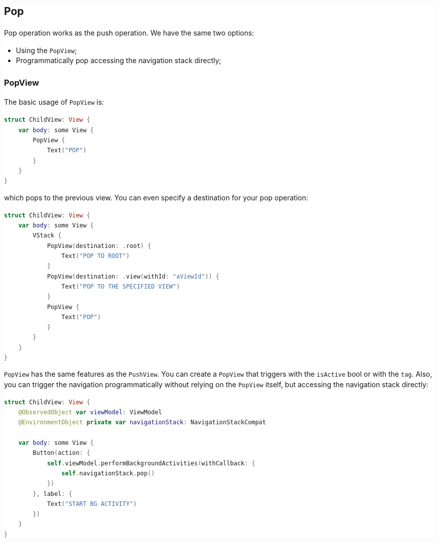 ```swift
```

## Pop

Pop operation works as the push operation. We have the same two options:

- Using the `PopView`;
- Programmatically pop accessing the navigation stack directly;

### PopView

The basic usage of `PopView` is: 

```swift
struct ChildView: View {
    var body: some View {
        PopView {
            Text("POP")
        }        
    }
}
```

which pops to the previous view. You can even specify a destination for your pop operation:

```swift
struct ChildView: View {
    var body: some View {
        VStack {
            PopView(destination: .root) {
                Text("POP TO ROOT")
            }
            PopView(destination: .view(withId: "aViewId")) {
                Text("POP TO THE SPECIFIED VIEW")
            }
            PopView {
                Text("POP")
            }
        }
    }
}
```

`PopView` has the same features as the `PushView`. You can create a `PopView` that triggers with the `isActive` bool or with the `tag`. Also, you can trigger the navigation programmatically without relying on the `PopView` itself, but accessing the navigation stack directly:

```swift
struct ChildView: View {
    @ObservedObject var viewModel: ViewModel
    @EnvironmentObject private var navigationStack: NavigationStackCompat

    var body: some View {
        Button(action: {
            self.viewModel.performBackgroundActivities(withCallback: {
                self.navigationStack.pop()
            })
        }, label: {
            Text("START BG ACTIVITY")
        })
    }
}
```
